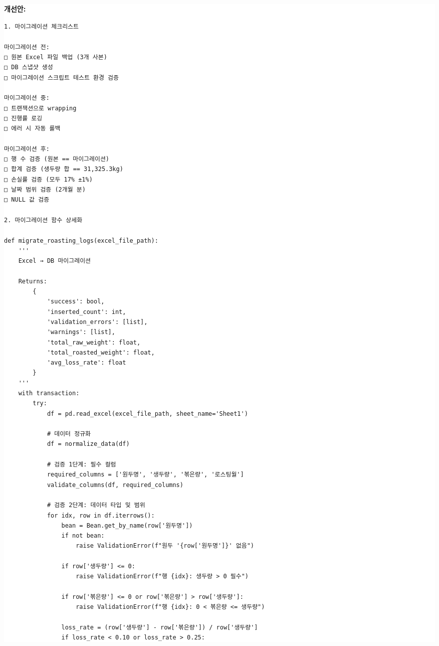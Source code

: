 **개선안:**

```
1. 마이그레이션 체크리스트

마이그레이션 전:
□ 원본 Excel 파일 백업 (3개 사본)
□ DB 스냅샷 생성
□ 마이그레이션 스크립트 테스트 환경 검증

마이그레이션 중:
□ 트랜잭션으로 wrapping
□ 진행률 로깅
□ 에러 시 자동 롤백

마이그레이션 후:
□ 행 수 검증 (원본 == 마이그레이션)
□ 합계 검증 (생두량 합 == 31,325.3kg)
□ 손실률 검증 (모두 17% ±1%)
□ 날짜 범위 검증 (2개월 분)
□ NULL 값 검증

2. 마이그레이션 함수 상세화

def migrate_roasting_logs(excel_file_path):
    '''
    Excel → DB 마이그레이션

    Returns:
        {
            'success': bool,
            'inserted_count': int,
            'validation_errors': [list],
            'warnings': [list],
            'total_raw_weight': float,
            'total_roasted_weight': float,
            'avg_loss_rate': float
        }
    '''
    with transaction:
        try:
            df = pd.read_excel(excel_file_path, sheet_name='Sheet1')

            # 데이터 정규화
            df = normalize_data(df)

            # 검증 1단계: 필수 컬럼
            required_columns = ['원두명', '생두량', '볶은량', '로스팅월']
            validate_columns(df, required_columns)

            # 검증 2단계: 데이터 타입 및 범위
            for idx, row in df.iterrows():
                bean = Bean.get_by_name(row['원두명'])
                if not bean:
                    raise ValidationError(f"원두 '{row['원두명']}' 없음")

                if row['생두량'] <= 0:
                    raise ValidationError(f"행 {idx}: 생두량 > 0 필수")

                if row['볶은량'] <= 0 or row['볶은량'] > row['생두량']:
                    raise ValidationError(f"행 {idx}: 0 < 볶은량 <= 생두량")

                loss_rate = (row['생두량'] - row['볶은량']) / row['생두량']
                if loss_rate < 0.10 or loss_rate > 0.25:
```